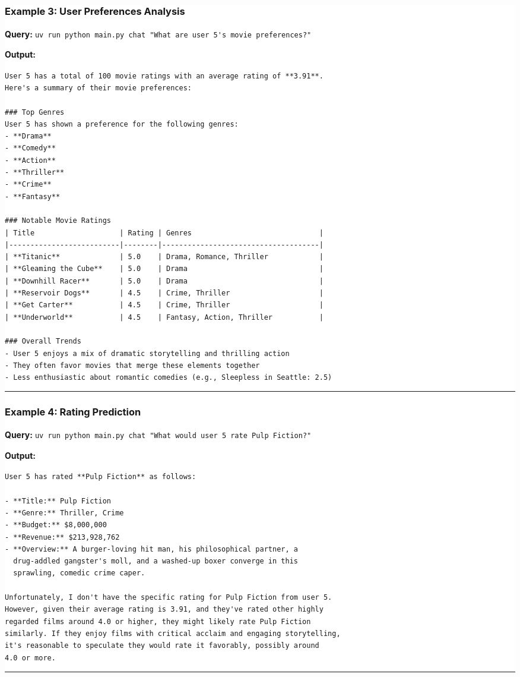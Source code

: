 
### Example 3: User Preferences Analysis

**Query:** `uv run python main.py chat "What are user 5's movie preferences?"`

**Output:**
```
User 5 has a total of 100 movie ratings with an average rating of **3.91**. 
Here's a summary of their movie preferences:

### Top Genres
User 5 has shown a preference for the following genres:
- **Drama**
- **Comedy**
- **Action**
- **Thriller**
- **Crime**
- **Fantasy**

### Notable Movie Ratings
| Title                    | Rating | Genres                              |
|--------------------------|--------|-------------------------------------|
| **Titanic**              | 5.0    | Drama, Romance, Thriller            |
| **Gleaming the Cube**    | 5.0    | Drama                               |
| **Downhill Racer**       | 5.0    | Drama                               |
| **Reservoir Dogs**       | 4.5    | Crime, Thriller                     |
| **Get Carter**           | 4.5    | Crime, Thriller                     |
| **Underworld**           | 4.5    | Fantasy, Action, Thriller           |

### Overall Trends
- User 5 enjoys a mix of dramatic storytelling and thrilling action
- They often favor movies that merge these elements together
- Less enthusiastic about romantic comedies (e.g., Sleepless in Seattle: 2.5)
```

---

### Example 4: Rating Prediction

**Query:** `uv run python main.py chat "What would user 5 rate Pulp Fiction?"`

**Output:**
```
User 5 has rated **Pulp Fiction** as follows:

- **Title:** Pulp Fiction
- **Genre:** Thriller, Crime
- **Budget:** $8,000,000
- **Revenue:** $213,928,762
- **Overview:** A burger-loving hit man, his philosophical partner, a 
  drug-addled gangster's moll, and a washed-up boxer converge in this 
  sprawling, comedic crime caper.

Unfortunately, I don't have the specific rating for Pulp Fiction from user 5. 
However, given their average rating is 3.91, and they've rated other highly 
regarded films around 4.0 or higher, they might likely rate Pulp Fiction 
similarly. If they enjoy films with critical acclaim and engaging storytelling, 
it's reasonable to speculate they would rate it favorably, possibly around 
4.0 or more.
```

---